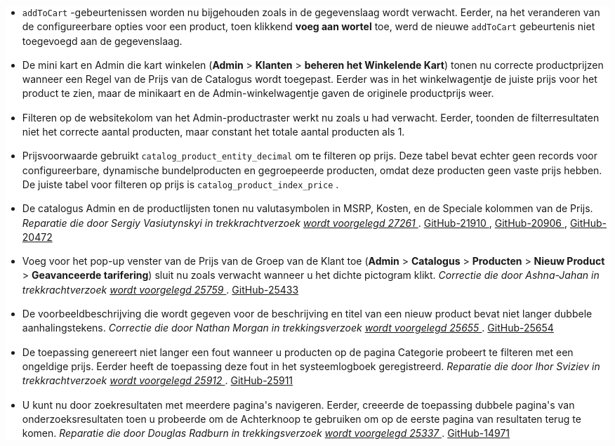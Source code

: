 

* `addToCart` -gebeurtenissen worden nu bijgehouden zoals in de gegevenslaag wordt verwacht. Eerder, na het veranderen van de configureerbare opties voor een product, toen klikkend **voeg aan wortel** toe, werd de nieuwe `addToCart` gebeurtenis niet toegevoegd aan de gegevenslaag.



* De mini kart en Admin die kart winkelen (**Admin** > **Klanten** > **beheren het Winkelende Kart**) tonen nu correcte productprijzen wanneer een Regel van de Prijs van de Catalogus wordt toegepast. Eerder was in het winkelwagentje de juiste prijs voor het product te zien, maar de minikaart en de Admin-winkelwagentje gaven de originele productprijs weer.



* Filteren op de websitekolom van het Admin-productraster werkt nu zoals u had verwacht. Eerder, toonden de filterresultaten niet het correcte aantal producten, maar constant het totale aantal producten als 1.



* Prijsvoorwaarde gebruikt `catalog_product_entity_decimal` om te filteren op prijs. Deze tabel bevat echter geen records voor configureerbare, dynamische bundelproducten en gegroepeerde producten, omdat deze producten geen vaste prijs hebben. De juiste tabel voor filteren op prijs is `catalog_product_index_price` .



* De catalogus Admin en de productlijsten tonen nu valutasymbolen in MSRP, Kosten, en de Speciale kolommen van de Prijs. _Reparatie die door Sergiy Vasiutynskyi in trekkrachtverzoek [ wordt voorgelegd 27261 ](https://github.com/magento/magento2/pull/27261)_. [ GitHub-21910 ](https://github.com/magento/magento2/issues/21910), [ GitHub-20906 ](https://github.com/magento/magento2/issues/20906), [ GitHub-20472 ](https://github.com/magento/magento2/issues/20472)



* Voeg voor het pop-up venster van de Prijs van de Groep van de Klant toe (**Admin** > **Catalogus** > **Producten** > **Nieuw Product** > **Geavanceerde tarifering**) sluit nu zoals verwacht wanneer u het dichte pictogram klikt. _Correctie die door Ashna-Jahan in trekkrachtverzoek [ wordt voorgelegd 25759 ](https://github.com/magento/magento2/pull/25759)_. [ GitHub-25433 ](https://github.com/magento/magento2/issues/25433)



* De voorbeeldbeschrijving die wordt gegeven voor de beschrijving en titel van een nieuw product bevat niet langer dubbele aanhalingstekens.  _Correctie die door Nathan Morgan in trekkingsverzoek [ wordt voorgelegd 25655 ](https://github.com/magento/magento2/pull/25655)_. [ GitHub-25654 ](https://github.com/magento/magento2/issues/25654)



* De toepassing genereert niet langer een fout wanneer u producten op de pagina Categorie probeert te filteren met een ongeldige prijs. Eerder heeft de toepassing deze fout in het systeemlogboek geregistreerd. _Reparatie die door Ihor Sviziev in trekkrachtverzoek [ wordt voorgelegd 25912 ](https://github.com/magento/magento2/pull/25912)_. [ GitHub-25911 ](https://github.com/magento/magento2/issues/25911)



* U kunt nu door zoekresultaten met meerdere pagina&#39;s navigeren. Eerder, creeerde de toepassing dubbele pagina&#39;s van onderzoeksresultaten toen u probeerde om de Achterknoop te gebruiken om op de eerste pagina van resultaten terug te komen. _Reparatie die door Douglas Radburn in trekkingsverzoek [ wordt voorgelegd 25337 ](https://github.com/magento/magento2/pull/25337)_. [ GitHub-14971 ](https://github.com/magento/magento2/issues/14971)
